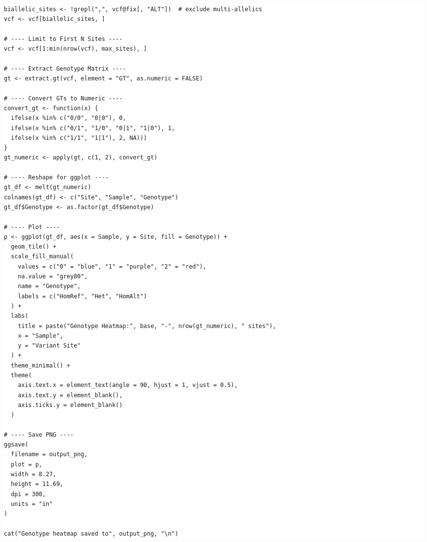 ```
biallelic_sites <- !grepl(",", vcf@fix[, "ALT"])  # exclude multi-allelics
vcf <- vcf[biallelic_sites, ]

# ---- Limit to First N Sites ----
vcf <- vcf[1:min(nrow(vcf), max_sites), ]

# ---- Extract Genotype Matrix ----
gt <- extract.gt(vcf, element = "GT", as.numeric = FALSE)

# ---- Convert GTs to Numeric ----
convert_gt <- function(x) {
  ifelse(x %in% c("0/0", "0|0"), 0,
  ifelse(x %in% c("0/1", "1/0", "0|1", "1|0"), 1,
  ifelse(x %in% c("1/1", "1|1"), 2, NA)))
}
gt_numeric <- apply(gt, c(1, 2), convert_gt)

# ---- Reshape for ggplot ----
gt_df <- melt(gt_numeric)
colnames(gt_df) <- c("Site", "Sample", "Genotype")
gt_df$Genotype <- as.factor(gt_df$Genotype)

# ---- Plot ----
p <- ggplot(gt_df, aes(x = Sample, y = Site, fill = Genotype)) +
  geom_tile() +
  scale_fill_manual(
    values = c("0" = "blue", "1" = "purple", "2" = "red"),
    na.value = "grey80",
    name = "Genotype",
    labels = c("HomRef", "Het", "HomAlt")
  ) +
  labs(
    title = paste("Genotype Heatmap:", base, "-", nrow(gt_numeric), " sites"),
    x = "Sample",
    y = "Variant Site"
  ) +
  theme_minimal() +
  theme(
    axis.text.x = element_text(angle = 90, hjust = 1, vjust = 0.5),
    axis.text.y = element_blank(),
    axis.ticks.y = element_blank()
  )

# ---- Save PNG ----
ggsave(
  filename = output_png,
  plot = p,
  width = 8.27,
  height = 11.69,
  dpi = 300,
  units = "in"
)

cat("Genotype heatmap saved to", output_png, "\n")

```



